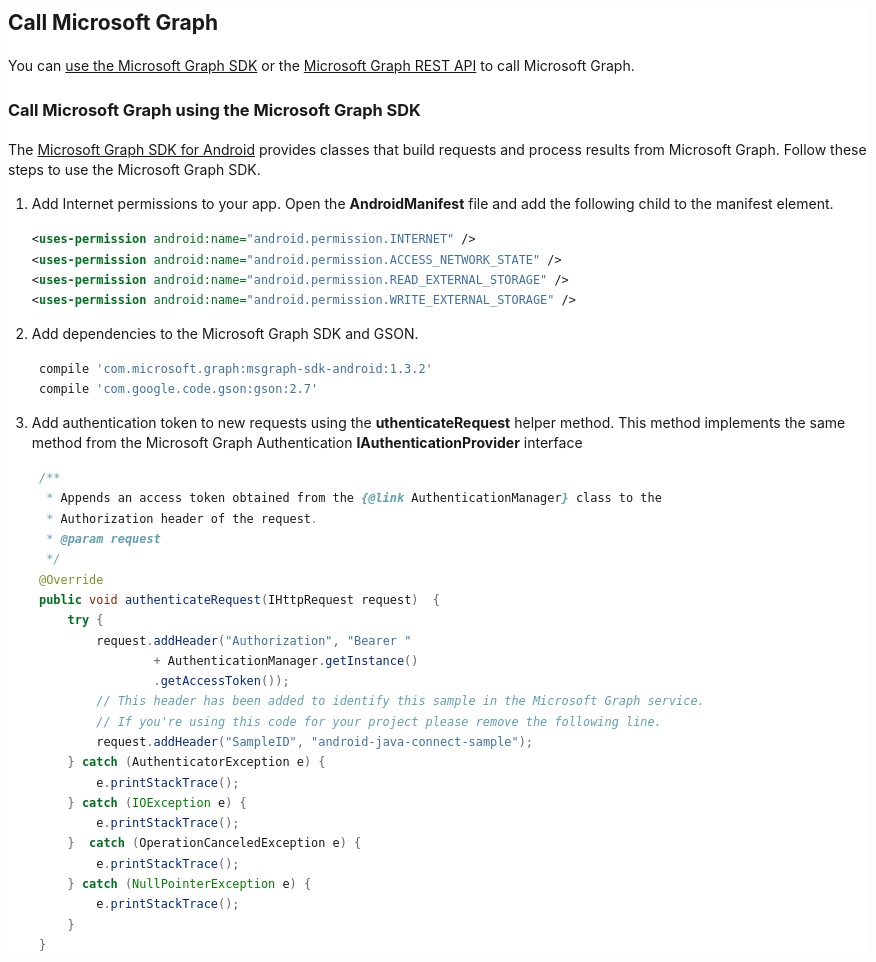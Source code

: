 
## Call Microsoft Graph
You can [use the Microsoft Graph SDK](#call-microsoft-graph-using-the-microsoft-graph-sdk) or the [Microsoft Graph REST API](#call-microsoft-graph-using-the-microsoft-graph-rest-api) to call Microsoft Graph.

### Call Microsoft Graph using the Microsoft Graph SDK
The [Microsoft Graph SDK for Android](https://github.com/microsoftgraph/msgraph-sdk-android) provides classes that build requests and process results from Microsoft Graph. Follow these steps to use the Microsoft Graph SDK.

1. Add Internet permissions to your app. Open the **AndroidManifest** file and add the following child to the manifest element.
    ```xml
    <uses-permission android:name="android.permission.INTERNET" />
    <uses-permission android:name="android.permission.ACCESS_NETWORK_STATE" />
    <uses-permission android:name="android.permission.READ_EXTERNAL_STORAGE" />
    <uses-permission android:name="android.permission.WRITE_EXTERNAL_STORAGE" />

    ```

2. Add dependencies to the Microsoft Graph SDK and GSON.
   ```gradle
    compile 'com.microsoft.graph:msgraph-sdk-android:1.3.2'
    compile 'com.google.code.gson:gson:2.7'
   ```


3. Add authentication token to new requests using the **uthenticateRequest** helper method. This method implements the same method from the Microsoft Graph Authentication **IAuthenticationProvider** interface
    
   ```java
    /**
     * Appends an access token obtained from the {@link AuthenticationManager} class to the
     * Authorization header of the request.
     * @param request
     */
    @Override
    public void authenticateRequest(IHttpRequest request)  {
        try {
            request.addHeader("Authorization", "Bearer "
                    + AuthenticationManager.getInstance()
                    .getAccessToken());
            // This header has been added to identify this sample in the Microsoft Graph service.
            // If you're using this code for your project please remove the following line.
            request.addHeader("SampleID", "android-java-connect-sample");
        } catch (AuthenticatorException e) {
            e.printStackTrace();
        } catch (IOException e) {
            e.printStackTrace();
        }  catch (OperationCanceledException e) {
            e.printStackTrace();
        } catch (NullPointerException e) {
            e.printStackTrace();
        }
    }
   ```
